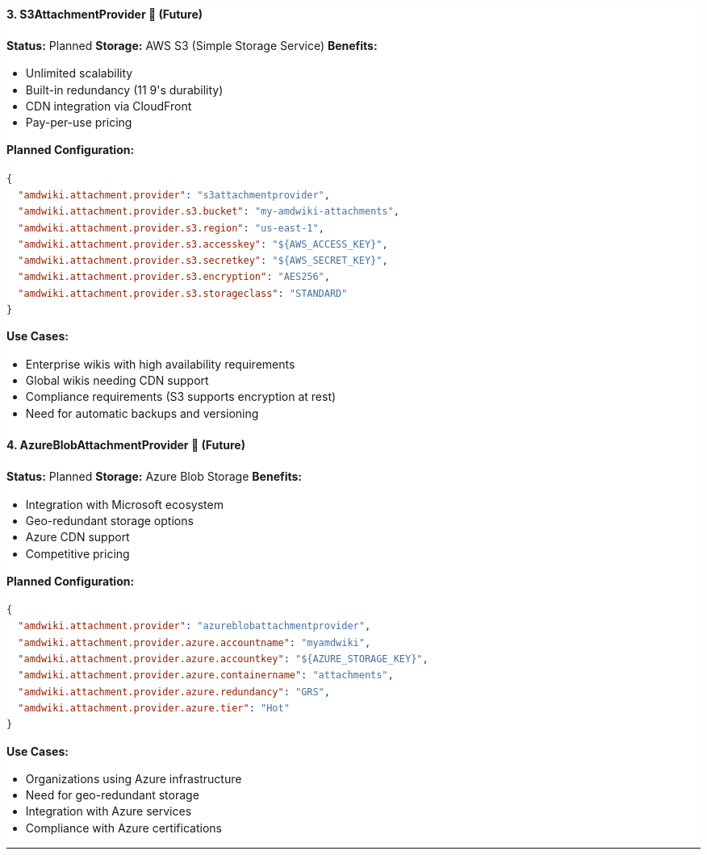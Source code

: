 #### 3. S3AttachmentProvider 🔮 (Future)

**Status:** Planned
**Storage:** AWS S3 (Simple Storage Service)
**Benefits:**
- Unlimited scalability
- Built-in redundancy (11 9's durability)
- CDN integration via CloudFront
- Pay-per-use pricing

**Planned Configuration:**
```json
{
  "amdwiki.attachment.provider": "s3attachmentprovider",
  "amdwiki.attachment.provider.s3.bucket": "my-amdwiki-attachments",
  "amdwiki.attachment.provider.s3.region": "us-east-1",
  "amdwiki.attachment.provider.s3.accesskey": "${AWS_ACCESS_KEY}",
  "amdwiki.attachment.provider.s3.secretkey": "${AWS_SECRET_KEY}",
  "amdwiki.attachment.provider.s3.encryption": "AES256",
  "amdwiki.attachment.provider.s3.storageclass": "STANDARD"
}
```

**Use Cases:**
- Enterprise wikis with high availability requirements
- Global wikis needing CDN support
- Compliance requirements (S3 supports encryption at rest)
- Need for automatic backups and versioning

#### 4. AzureBlobAttachmentProvider 🔮 (Future)

**Status:** Planned
**Storage:** Azure Blob Storage
**Benefits:**
- Integration with Microsoft ecosystem
- Geo-redundant storage options
- Azure CDN support
- Competitive pricing

**Planned Configuration:**
```json
{
  "amdwiki.attachment.provider": "azureblobattachmentprovider",
  "amdwiki.attachment.provider.azure.accountname": "myamdwiki",
  "amdwiki.attachment.provider.azure.accountkey": "${AZURE_STORAGE_KEY}",
  "amdwiki.attachment.provider.azure.containername": "attachments",
  "amdwiki.attachment.provider.azure.redundancy": "GRS",
  "amdwiki.attachment.provider.azure.tier": "Hot"
}
```

**Use Cases:**
- Organizations using Azure infrastructure
- Need for geo-redundant storage
- Integration with Azure services
- Compliance with Azure certifications

---